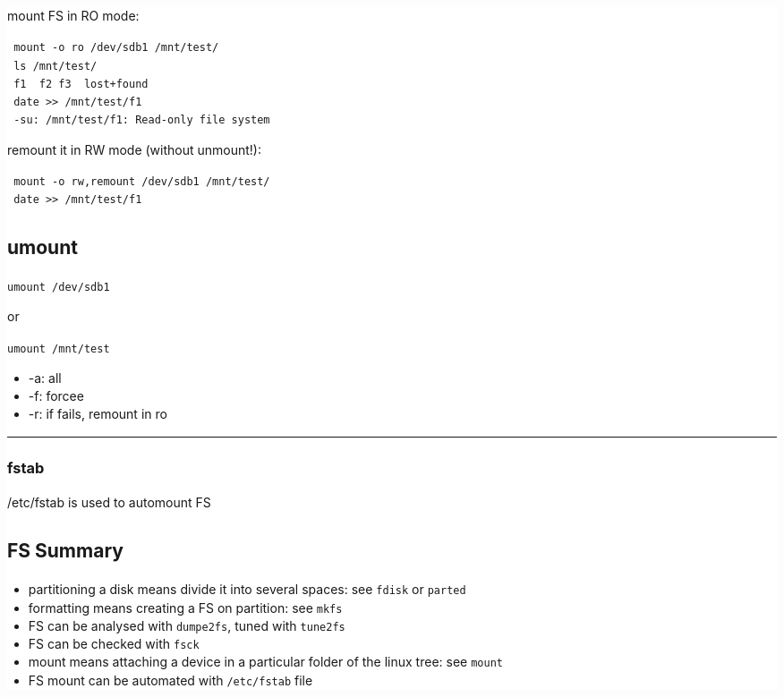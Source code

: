 mount FS in RO mode:

     mount -o ro /dev/sdb1 /mnt/test/
     ls /mnt/test/
     f1  f2 f3  lost+found
     date >> /mnt/test/f1
     -su: /mnt/test/f1: Read-only file system

remount it in RW mode (without unmount!):

     mount -o rw,remount /dev/sdb1 /mnt/test/
     date >> /mnt/test/f1



## umount

    umount /dev/sdb1
 
 or

    umount /mnt/test

* -a: all
* -f: forcee
* -r: if fails, remount in ro

------------------------------------------

### fstab

/etc/fstab is used to automount FS




## FS Summary

* partitioning a disk means divide it into several spaces: see `fdisk` or `parted` 
* formatting means creating a FS on partition: see `mkfs`
* FS can  be analysed with `dumpe2fs`, tuned with `tune2fs` 
* FS can  be checked with `fsck` 
* mount means attaching a device in a particular folder of the linux tree: see `mount`
* FS mount can be automated with `/etc/fstab` file
